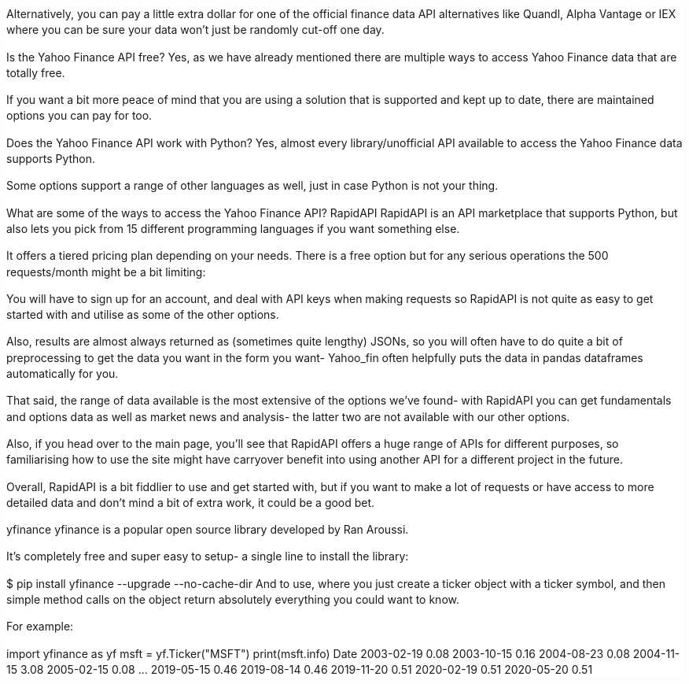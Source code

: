 Alternatively, you can pay a little extra dollar for one of the official finance data API alternatives like Quandl, Alpha Vantage or IEX where you can be sure your data won’t just be randomly cut-off one day.

Is the Yahoo Finance API free?
Yes, as we have already mentioned there are multiple ways to access Yahoo Finance data that are totally free.

If you want a bit more peace of mind that you are using a solution that is supported and kept up to date, there are maintained options you can pay for too.

Does the Yahoo Finance API work with Python?
Yes, almost every library/unofficial API available to access the Yahoo Finance data supports Python.

Some options support a range of other languages as well, just in case Python is not your thing.

What are some of the ways to access the Yahoo Finance API?
RapidAPI
RapidAPI is an API marketplace that supports Python, but also lets you pick from 15 different programming languages if you want something else.


It offers a tiered pricing plan depending on your needs. There is a free option but for any serious operations the 500 requests/month might be a bit limiting:


You will have to sign up for an account, and deal with API keys when making requests so RapidAPI is not quite as easy to get started with and utilise as some of the other options.

Also, results are almost always returned as (sometimes quite lengthy) JSONs, so you will often have to do quite a bit of preprocessing to get the data you want in the form you want- Yahoo_fin often helpfully puts the data in pandas dataframes automatically for you.

That said, the range of data available is the most extensive of the options we’ve found- with RapidAPI you can get fundamentals and options data as well as market news and analysis- the latter two are not available with our other options.

Also, if you head over to the main page, you’ll see that RapidAPI offers a huge range of APIs for different purposes, so familiarising how to use the site might have carryover benefit into using another API for a different project in the future.

Overall, RapidAPI is a bit fiddlier to use and get started with, but if you want to make a lot of requests or have access to more detailed data and don’t mind a bit of extra work, it could be a good bet.

yfinance
yfinance is a popular open source library developed by Ran Aroussi.

It’s completely free and super easy to setup- a single line to install the library:

$ pip install yfinance --upgrade --no-cache-dir
And to use, where you just create a ticker object with a ticker symbol, and then simple method calls on the object return absolutely everything you could want to know.

For example:

import yfinance as yf
msft = yf.Ticker("MSFT")
print(msft.info)
Date
2003-02-19    0.08
2003-10-15    0.16
2004-08-23    0.08
2004-11-15    3.08
2005-02-15    0.08
              ... 
2019-05-15    0.46
2019-08-14    0.46
2019-11-20    0.51
2020-02-19    0.51
2020-05-20    0.51